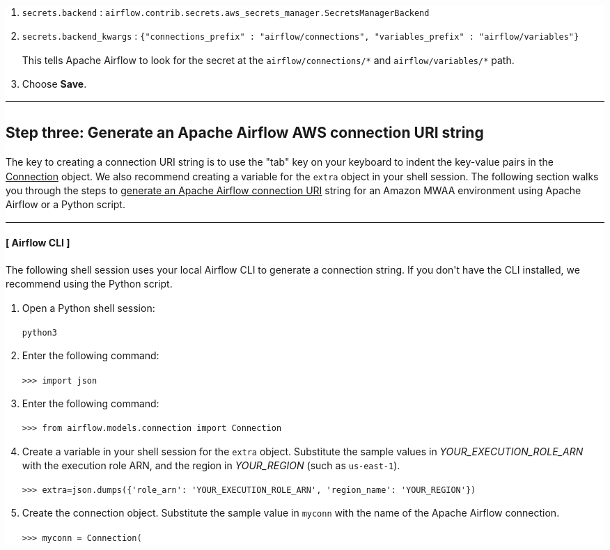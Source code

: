    1. `secrets.backend` : `airflow.contrib.secrets.aws_secrets_manager.SecretsManagerBackend`

   1. `secrets.backend_kwargs` : `{"connections_prefix" : "airflow/connections", "variables_prefix" : "airflow/variables"}`

      This tells Apache Airflow to look for the secret at the `airflow/connections/*` and `airflow/variables/*` path\.

1. Choose **Save**\.

------

## Step three: Generate an Apache Airflow AWS connection URI string<a name="connections-sm-aa-uri"></a>

The key to creating a connection URI string is to use the "tab" key on your keyboard to indent the key\-value pairs in the [Connection](https://airflow.apache.org/docs/stable/howto/connection/index.html) object\. We also recommend creating a variable for the `extra` object in your shell session\. The following section walks you through the steps to [generate an Apache Airflow connection URI](https://airflow.apache.org/docs/apache-airflow/stable/howto/connection.html#generating-a-connection-uri) string for an Amazon MWAA environment using Apache Airflow or a Python script\.

------
#### [ Airflow CLI ]

The following shell session uses your local Airflow CLI to generate a connection string\. If you don't have the CLI installed, we recommend using the Python script\.

1. Open a Python shell session:

   ```
   python3
   ```

1. Enter the following command:

   ```
   >>> import json
   ```

1. Enter the following command:

   ```
   >>> from airflow.models.connection import Connection
   ```

1. Create a variable in your shell session for the `extra` object\. Substitute the sample values in *YOUR\_EXECUTION\_ROLE\_ARN* with the execution role ARN, and the region in *YOUR\_REGION* \(such as `us-east-1`\)\.

   ```
   >>> extra=json.dumps({'role_arn': 'YOUR_EXECUTION_ROLE_ARN', 'region_name': 'YOUR_REGION'})
   ```

1. Create the connection object\. Substitute the sample value in `myconn` with the name of the Apache Airflow connection\.

   ```
   >>> myconn = Connection(
   ```

